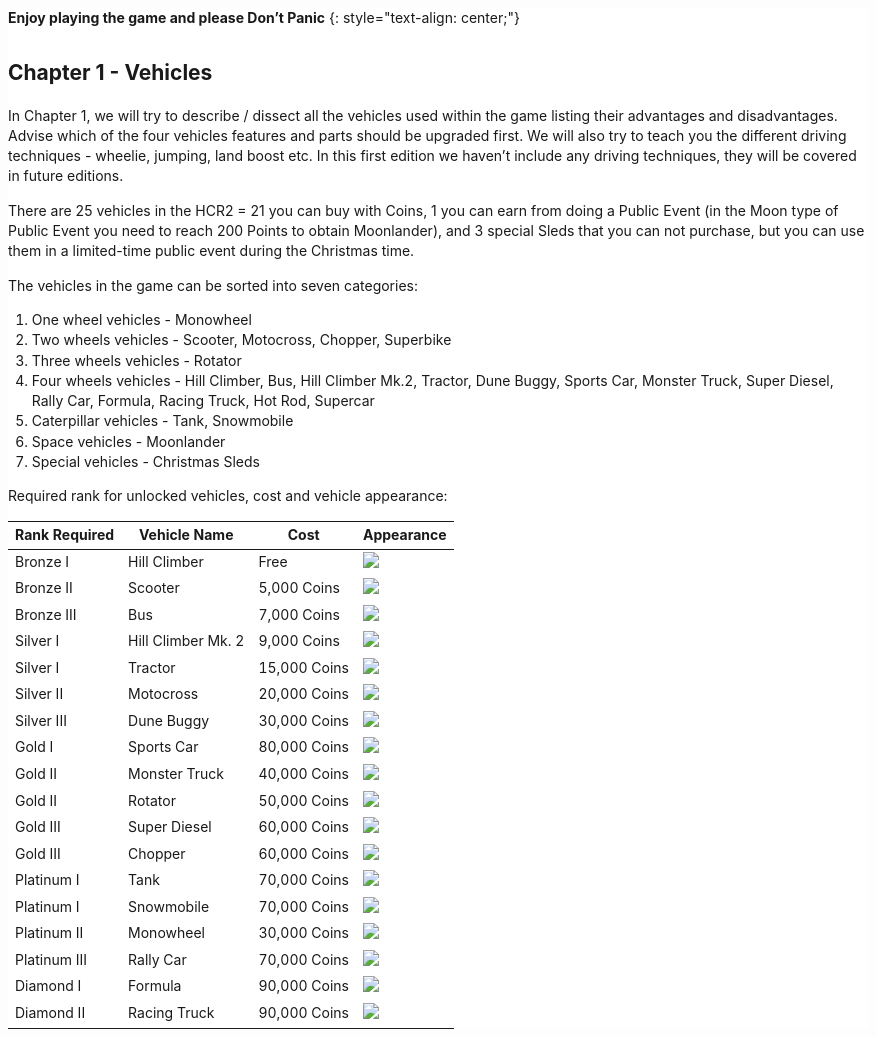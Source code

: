 **Enjoy playing the game and please Don’t Panic**
{: style="text-align: center;"}

## Chapter 1 - Vehicles
In Chapter 1, we will try to describe / dissect all the vehicles used within the game listing their advantages and disadvantages. Advise which of the four vehicles features and parts should be upgraded first. We will also try to teach you the different driving techniques - wheelie, jumping, land boost etc. In this first edition we haven’t include any driving techniques, they will be covered in future editions.

There are 25 vehicles in the HCR2 = 21 you can buy with Coins, 1 you can earn from doing a Public Event (in the Moon type of Public Event you need to reach 200 Points to obtain Moonlander), and 3 special Sleds that you can not purchase, but you can use them in a limited-time public event during the Christmas time.

The vehicles in the game can be sorted into seven categories:
1. One wheel vehicles - Monowheel
2. Two wheels vehicles - Scooter, Motocross, Chopper, Superbike
3. Three wheels vehicles - Rotator
4. Four wheels vehicles - Hill Climber, Bus, Hill Climber Mk.2, Tractor, Dune Buggy, Sports Car, Monster Truck, Super Diesel, Rally Car, Formula, Racing Truck, Hot Rod, Supercar
5. Caterpillar vehicles - Tank, Snowmobile
6. Space vehicles - Moonlander
7. Special vehicles - Christmas Sleds

Required rank for unlocked vehicles, cost and vehicle appearance:

Rank Required  | Vehicle Name  | Cost  | Appearance
-- | -- | -- | --
Bronze I| Hill Climber | Free | ![](https://static.wikia.nocookie.net/hillclimbracing2_gamepedia_en/images/f/f3/Hill_Climber.png)
Bronze II | Scooter | 5,000 Coins | ![](https://static.wikia.nocookie.net/hillclimbracing2_gamepedia_en/images/a/ac/Scooter.png)
Bronze III | Bus | 7,000 Coins | ![](https://static.wikia.nocookie.net/hillclimbracing2_gamepedia_en/images/4/43/Bus.png)
Silver I | Hill Climber Mk. 2 | 9,000 Coins | ![](https://static.wikia.nocookie.net/hillclimbracing2_gamepedia_en/images/c/cd/Superjeep.png)
Silver I | Tractor | 15,000 Coins | ![](https://static.wikia.nocookie.net/hillclimbracing2_gamepedia_en/images/7/7a/Tractor.png)
Silver II | Motocross | 20,000 Coins | ![](https://static.wikia.nocookie.net/hillclimbracing2_gamepedia_en/images/f/fa/Motocross.png)
Silver III | Dune Buggy | 30,000 Coins  | ![](https://static.wikia.nocookie.net/hillclimbracing2_gamepedia_en/images/4/48/Buggy.png)
Gold I | Sports Car | 80,000 Coins | ![](https://static.wikia.nocookie.net/hillclimbracing2_gamepedia_en/images/2/2f/Sportscar.png)
Gold II | Monster Truck | 40,000 Coins | ![](https://static.wikia.nocookie.net/hillclimbracing2_gamepedia_en/images/1/13/Monster.png)
Gold II | Rotator | 50,000 Coins | ![](https://static.wikia.nocookie.net/hillclimbracing2_gamepedia_en/images/a/a9/Rotator.png)
Gold III | Super Diesel | 60,000 Coins | ![](https://static.wikia.nocookie.net/hillclimbracing2_gamepedia_en/images/8/8d/Super_Diesel.png)
Gold III | Chopper | 60,000 Coins | ![](https://static.wikia.nocookie.net/hillclimbracing2_gamepedia_en/images/a/a6/Chopper.png)
Platinum I | Tank | 70,000 Coins | ![](https://static.wikia.nocookie.net/hillclimbracing2_gamepedia_en/images/5/58/Mini_Tank.png)
Platinum I | Snowmobile | 70,000 Coins | ![](https://static.wikia.nocookie.net/hillclimbracing2_gamepedia_en/images/6/6e/Snowmobile.png)
Platinum II | Monowheel | 30,000 Coins | ![](https://static.wikia.nocookie.net/hillclimbracing2_gamepedia_en/images/9/9d/Monowheel.png)
Platinum III | Rally Car | 70,000 Coins | ![](https://static.wikia.nocookie.net/hillclimbracing2_gamepedia_en/images/0/07/Rally.png)
Diamond I | Formula | 90,000 Coins | ![](https://static.wikia.nocookie.net/hillclimbracing2_gamepedia_en/images/c/cf/Formula.png)
Diamond II | Racing Truck | 90,000 Coins | ![](https://static.wikia.nocookie.net/hillclimbracing2_gamepedia_en/images/f/f7/RacingTruck.png)